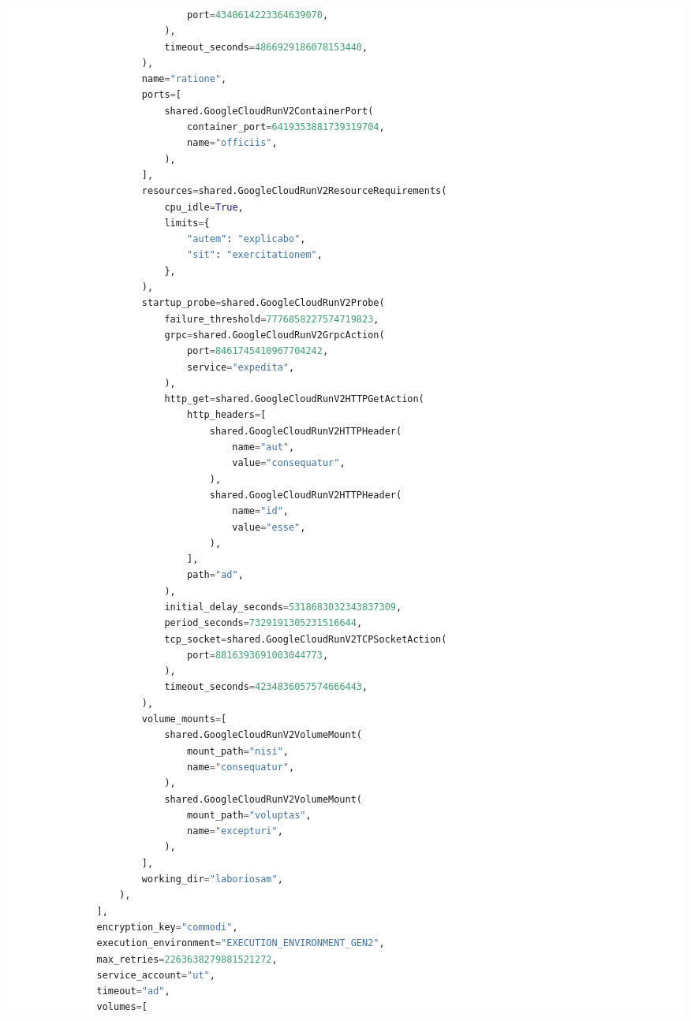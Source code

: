 ```python
                                port=4340614223364639070,
                            ),
                            timeout_seconds=4866929186078153440,
                        ),
                        name="ratione",
                        ports=[
                            shared.GoogleCloudRunV2ContainerPort(
                                container_port=6419353881739319704,
                                name="officiis",
                            ),
                        ],
                        resources=shared.GoogleCloudRunV2ResourceRequirements(
                            cpu_idle=True,
                            limits={
                                "autem": "explicabo",
                                "sit": "exercitationem",
                            },
                        ),
                        startup_probe=shared.GoogleCloudRunV2Probe(
                            failure_threshold=7776858227574719823,
                            grpc=shared.GoogleCloudRunV2GrpcAction(
                                port=8461745410967704242,
                                service="expedita",
                            ),
                            http_get=shared.GoogleCloudRunV2HTTPGetAction(
                                http_headers=[
                                    shared.GoogleCloudRunV2HTTPHeader(
                                        name="aut",
                                        value="consequatur",
                                    ),
                                    shared.GoogleCloudRunV2HTTPHeader(
                                        name="id",
                                        value="esse",
                                    ),
                                ],
                                path="ad",
                            ),
                            initial_delay_seconds=5318683032343837309,
                            period_seconds=7329191305231516644,
                            tcp_socket=shared.GoogleCloudRunV2TCPSocketAction(
                                port=8816393691003044773,
                            ),
                            timeout_seconds=4234836057574666443,
                        ),
                        volume_mounts=[
                            shared.GoogleCloudRunV2VolumeMount(
                                mount_path="nisi",
                                name="consequatur",
                            ),
                            shared.GoogleCloudRunV2VolumeMount(
                                mount_path="voluptas",
                                name="excepturi",
                            ),
                        ],
                        working_dir="laboriosam",
                    ),
                ],
                encryption_key="commodi",
                execution_environment="EXECUTION_ENVIRONMENT_GEN2",
                max_retries=2263638279881521272,
                service_account="ut",
                timeout="ad",
                volumes=[
```